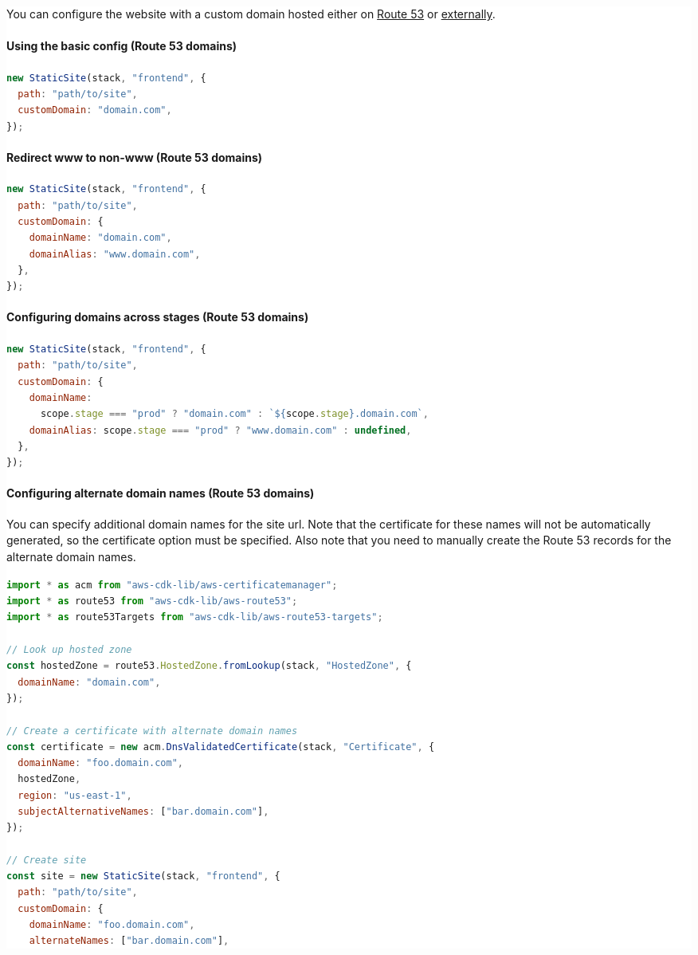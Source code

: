 You can configure the website with a custom domain hosted either on [Route 53](https://aws.amazon.com/route53/) or [externally](#configuring-externally-hosted-domain).

#### Using the basic config (Route 53 domains)

```js {3}
new StaticSite(stack, "frontend", {
  path: "path/to/site",
  customDomain: "domain.com",
});
```

#### Redirect www to non-www (Route 53 domains)

```js {3-6}
new StaticSite(stack, "frontend", {
  path: "path/to/site",
  customDomain: {
    domainName: "domain.com",
    domainAlias: "www.domain.com",
  },
});
```

#### Configuring domains across stages (Route 53 domains)

```js {3-7}
new StaticSite(stack, "frontend", {
  path: "path/to/site",
  customDomain: {
    domainName:
      scope.stage === "prod" ? "domain.com" : `${scope.stage}.domain.com`,
    domainAlias: scope.stage === "prod" ? "www.domain.com" : undefined,
  },
});
```

#### Configuring alternate domain names (Route 53 domains)

You can specify additional domain names for the site url. Note that the certificate for these names will not be automatically generated, so the certificate option must be specified. Also note that you need to manually create the Route 53 records for the alternate domain names.

```js
import * as acm from "aws-cdk-lib/aws-certificatemanager";
import * as route53 from "aws-cdk-lib/aws-route53";
import * as route53Targets from "aws-cdk-lib/aws-route53-targets";

// Look up hosted zone
const hostedZone = route53.HostedZone.fromLookup(stack, "HostedZone", {
  domainName: "domain.com",
});

// Create a certificate with alternate domain names
const certificate = new acm.DnsValidatedCertificate(stack, "Certificate", {
  domainName: "foo.domain.com",
  hostedZone,
  region: "us-east-1",
  subjectAlternativeNames: ["bar.domain.com"],
});

// Create site
const site = new StaticSite(stack, "frontend", {
  path: "path/to/site",
  customDomain: {
    domainName: "foo.domain.com",
    alternateNames: ["bar.domain.com"],
```